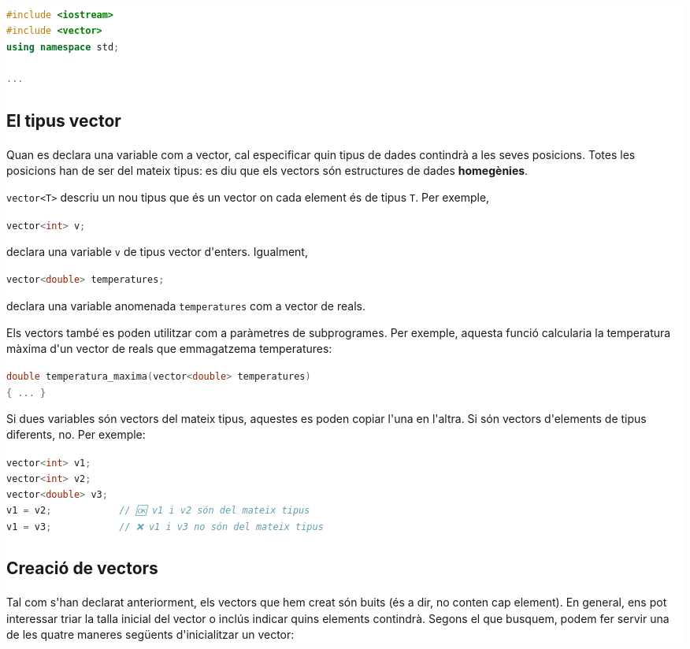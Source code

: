```c++
#include <iostream>
#include <vector>
using namespace std;

...
```


## El tipus vector

Quan es declara una variable com a vector, cal especificar quin tipus de dades
contindrà a les seves posicions. Totes les posicions han de ser del mateix
tipus: es diu que els vectors són estructures de dades **homegènies**.

`vector<T>` descriu un nou tipus que és un vector on cada element és de tipus
`T`. Per exemple,

```c++
vector<int> v;
```

declara una variable `v` de tipus vector d'enters. Igualment,

```c++
vector<double> temperatures;
```

declara una variable anomenada `temperatures` com a vector de reals.

Els vectors també es poden utilitzar com a paràmetres de subprogrames.
Per exemple, aquesta funció calcularia la temperatura màxima
d'un vector de reals que emmagatzema temperatures:

```c++
double temperatura_maxima(vector<double> temperatures)
{ ... }
```

Si dues variables són vectors del mateix tipus, aquestes es poden
copiar l'una en l'altra. Si són vectors d'elements de tipus diferents, no.
Per exemple:

```c++
vector<int> v1;
vector<int> v2;
vector<double> v3;
v1 = v2;            // 🆗 v1 i v2 són del mateix tipus
v1 = v3;            // ❌ v1 i v3 no són del mateix tipus
```




## Creació de vectors

Tal com s'han declarat anteriorment, els vectors que hem creat són buits (és a dir, no conten
cap element). En general, ens pot interessar triar la talla inicial del vector
o inclús indicar quins elements contindrà. Segons el que busquem, podem fer servir
una de les quatre maneres següents d'inicialitzar un vector:
